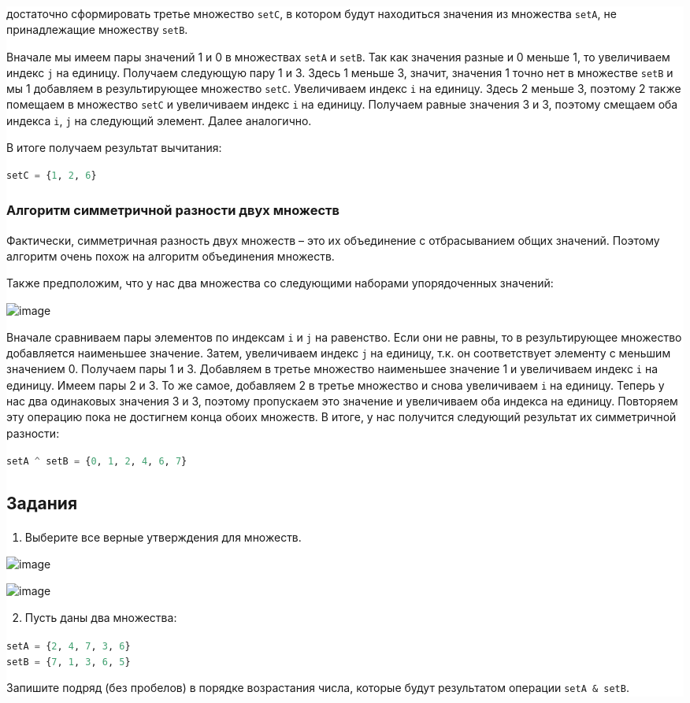 достаточно сформировать третье множество `setC`, в котором будут находиться значения из множества `setA`, не принадлежащие множеству `setB`.

Вначале мы имеем пары значений 1 и 0 в множествах `setA` и `setB`. Так как значения разные и 0 меньше 1, то увеличиваем индекс `j` на единицу. Получаем следующую пару
1 и 3. Здесь 1 меньше 3, значит, значения 1 точно нет в множестве `setB` и мы 1 добавляем в результирующее множество `setC`. Увеличиваем индекс `i` на единицу. Здесь
2 меньше 3, поэтому 2 также помещаем в множество `setC` и увеличиваем индекс `i` на единицу. Получаем равные значения 3 и 3, поэтому смещаем оба индекса `i`, `j` на
следующий элемент. Далее аналогично.

В итоге получаем результат вычитания:

```python
setC = {1, 2, 6}
```

### Алгоритм симметричной разности двух множеств

Фактически, симметричная разность двух множеств – это их объединение с отбрасыванием общих значений. Поэтому алгоритм очень похож на алгоритм объединения множеств.

Также предположим, что у нас два множества со следующими наборами упорядоченных значений:

![image](https://user-images.githubusercontent.com/124737857/230743262-7dff7127-a2d8-418f-8cb4-33bb2816afe4.png)

Вначале сравниваем пары элементов по индексам `i` и `j` на равенство. Если они не равны, то в результирующее множество добавляется наименьшее значение. Затем,
увеличиваем индекс `j` на единицу, т.к. он соответствует элементу с меньшим значением 0. Получаем пары 1 и 3. Добавляем в третье множество наименьшее значение 1 и
увеличиваем индекс `i` на единицу. Имеем пары 2 и 3. То же самое, добавляем 2 в третье множество и снова увеличиваем `i` на единицу. Теперь у нас два одинаковых
значения 3 и 3, поэтому пропускаем это значение и увеличиваем оба индекса на единицу. Повторяем эту операцию пока не достигнем конца обоих множеств. В итоге, у нас
получится следующий результат их симметричной разности:

```python
setA ^ setB = {0, 1, 2, 4, 6, 7}
```

## Задания

1. Выберите все верные утверждения для множеств.

![image](https://user-images.githubusercontent.com/124737857/230744238-53f9c6fa-703e-4993-830a-d05f72d9e148.png)

![image](https://user-images.githubusercontent.com/124737857/230744260-78b97fdb-f07b-4e54-a80a-08f19c9da053.png)

2. Пусть даны два множества:

```python
setA = {2, 4, 7, 3, 6}
setB = {7, 1, 3, 6, 5}
```

Запишите подряд (без пробелов) в порядке возрастания числа, которые будут результатом операции `setA & setB`.
